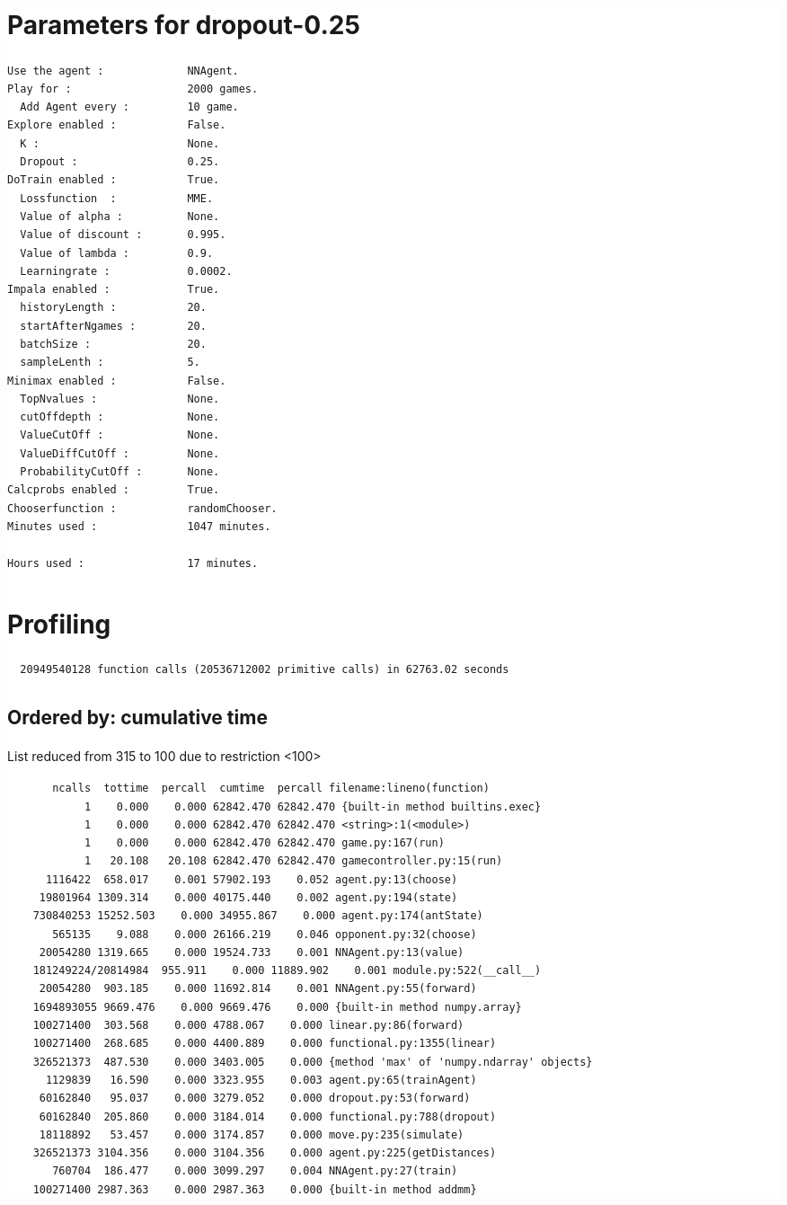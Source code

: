 # Parameters for dropout-0.25

    Use the agent :             NNAgent.
    Play for :                  2000 games.
      Add Agent every :         10 game.
    Explore enabled :           False.
      K :                       None.
      Dropout :                 0.25.
    DoTrain enabled :           True.
      Lossfunction  :           MME.
      Value of alpha :          None.
      Value of discount :       0.995.
      Value of lambda :         0.9.
      Learningrate :            0.0002.
    Impala enabled :            True.
      historyLength :           20.
      startAfterNgames :        20.
      batchSize :               20.
      sampleLenth :             5.
    Minimax enabled :           False.
      TopNvalues :              None.
      cutOffdepth :             None.
      ValueCutOff :             None.
      ValueDiffCutOff :         None.
      ProbabilityCutOff :       None.
    Calcprobs enabled :         True.
    Chooserfunction :           randomChooser.
    Minutes used :              1047 minutes.

    Hours used :                17 minutes.

# Profiling


      20949540128 function calls (20536712002 primitive calls) in 62763.02 seconds

##    Ordered by: cumulative time
   List reduced from 315 to 100 due to restriction <100>

           ncalls  tottime  percall  cumtime  percall filename:lineno(function)
                1    0.000    0.000 62842.470 62842.470 {built-in method builtins.exec}
                1    0.000    0.000 62842.470 62842.470 <string>:1(<module>)
                1    0.000    0.000 62842.470 62842.470 game.py:167(run)
                1   20.108   20.108 62842.470 62842.470 gamecontroller.py:15(run)
          1116422  658.017    0.001 57902.193    0.052 agent.py:13(choose)
         19801964 1309.314    0.000 40175.440    0.002 agent.py:194(state)
        730840253 15252.503    0.000 34955.867    0.000 agent.py:174(antState)
           565135    9.088    0.000 26166.219    0.046 opponent.py:32(choose)
         20054280 1319.665    0.000 19524.733    0.001 NNAgent.py:13(value)
        181249224/20814984  955.911    0.000 11889.902    0.001 module.py:522(__call__)
         20054280  903.185    0.000 11692.814    0.001 NNAgent.py:55(forward)
        1694893055 9669.476    0.000 9669.476    0.000 {built-in method numpy.array}
        100271400  303.568    0.000 4788.067    0.000 linear.py:86(forward)
        100271400  268.685    0.000 4400.889    0.000 functional.py:1355(linear)
        326521373  487.530    0.000 3403.005    0.000 {method 'max' of 'numpy.ndarray' objects}
          1129839   16.590    0.000 3323.955    0.003 agent.py:65(trainAgent)
         60162840   95.037    0.000 3279.052    0.000 dropout.py:53(forward)
         60162840  205.860    0.000 3184.014    0.000 functional.py:788(dropout)
         18118892   53.457    0.000 3174.857    0.000 move.py:235(simulate)
        326521373 3104.356    0.000 3104.356    0.000 agent.py:225(getDistances)
           760704  186.477    0.000 3099.297    0.004 NNAgent.py:27(train)
        100271400 2987.363    0.000 2987.363    0.000 {built-in method addmm}